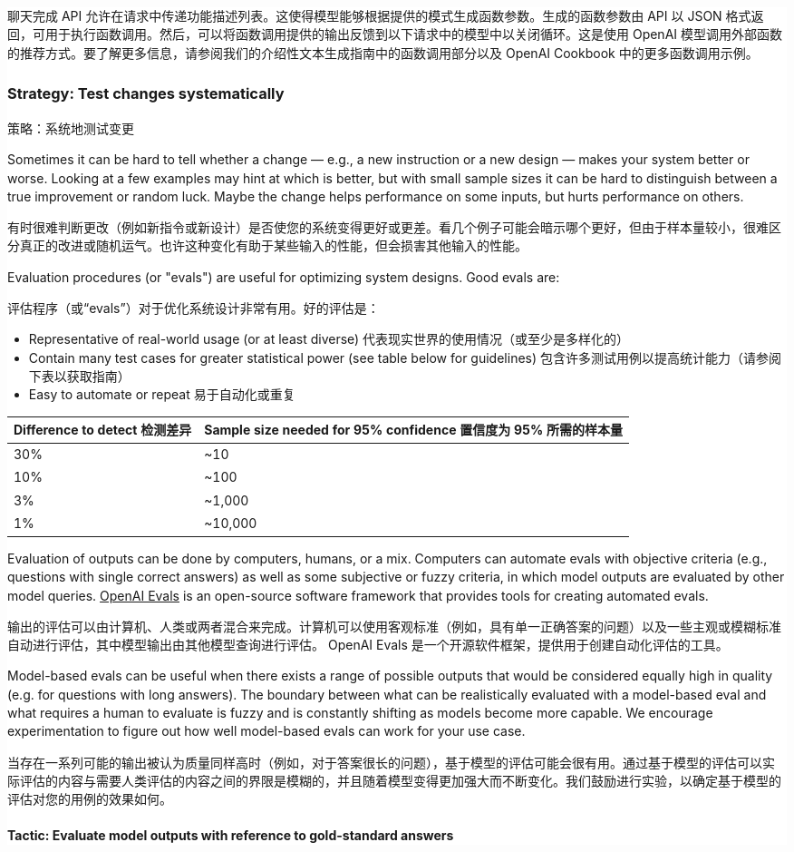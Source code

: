 聊天完成 API 允许在请求中传递功能描述列表。这使得模型能够根据提供的模式生成函数参数。生成的函数参数由 API 以 JSON 格式返回，可用于执行函数调用。然后，可以将函数调用提供的输出反馈到以下请求中的模型中以关闭循环。这是使用 OpenAI 模型调用外部函数的推荐方式。要了解更多信息，请参阅我们的介绍性文本生成指南中的函数调用部分以及 OpenAI Cookbook 中的更多函数调用示例。

### Strategy: Test changes systematically

策略：系统地测试变更

Sometimes it can be hard to tell whether a change — e.g., a new instruction or a new design — makes your system better or worse. Looking at a few examples may hint at which is better, but with small sample sizes it can be hard to distinguish between a true improvement or random luck. Maybe the change helps performance on some inputs, but hurts performance on others.

有时很难判断更改（例如新指令或新设计）是否使您的系统变得更好或更差。看几个例子可能会暗示哪个更好，但由于样本量较小，很难区分真正的改进或随机运气。也许这种变化有助于某些输入的性能，但会损害其他输入的性能。

Evaluation procedures (or "evals") are useful for optimizing system designs. Good evals are:

评估程序（或“evals”）对于优化系统设计非常有用。好的评估是：

- Representative of real-world usage (or at least diverse)
代表现实世界的使用情况（或至少是多样化的）
- Contain many test cases for greater statistical power (see table below for guidelines)
包含许多测试用例以提高统计能力（请参阅下表以获取指南）
- Easy to automate or repeat 易于自动化或重复

| Difference to detect 检测差异 | Sample size needed for 95% confidence 置信度为 95% 所需的样本量 |
| --- | --- |
| 30% | ~10 |
| 10% | ~100 |
| 3% | ~1,000 |
| 1% | ~10,000 |

Evaluation of outputs can be done by computers, humans, or a mix. Computers can automate evals with objective criteria (e.g., questions with single correct answers) as well as some subjective or fuzzy criteria, in which model outputs are evaluated by other model queries. [OpenAI Evals](https://github.com/openai/evals) is an open-source software framework that provides tools for creating automated evals.

输出的评估可以由计算机、人类或两者混合来完成。计算机可以使用客观标准（例如，具有单一正确答案的问题）以及一些主观或模糊标准自动进行评估，其中模型输出由其他模型查询进行评估。 OpenAI Evals 是一个开源软件框架，提供用于创建自动化评估的工具。

Model-based evals can be useful when there exists a range of possible outputs that would be considered equally high in quality (e.g. for questions with long answers). The boundary between what can be realistically evaluated with a model-based eval and what requires a human to evaluate is fuzzy and is constantly shifting as models become more capable. We encourage experimentation to figure out how well model-based evals can work for your use case.

当存在一系列可能的输出被认为质量同样高时（例如，对于答案很长的问题），基于模型的评估可能会很有用。通过基于模型的评估可以实际评估的内容与需要人类评估的内容之间的界限是模糊的，并且随着模型变得更加强大而不断变化。我们鼓励进行实验，以确定基于模型的评估对您的用例的效果如何。

#### Tactic: Evaluate model outputs with reference to gold-standard answers
